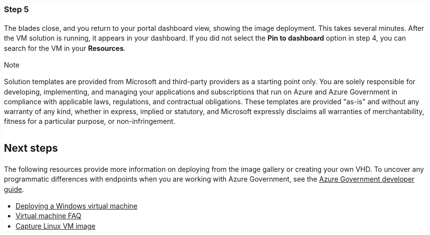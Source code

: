 ### Step 5
The blades close, and you return to your portal dashboard view, showing the image deployment. This takes several minutes. After the VM solution is running, it appears in your dashboard. If you did not select the **Pin to dashboard** option in step 4, you can search for the VM in your **Resources**.

> [!NOTE]
> Solution templates are provided from Microsoft and third-party providers as a starting point only. You are solely responsible for developing, implementing, and managing your applications and subscriptions that run on Azure and Azure Government in compliance with applicable laws, regulations, and contractual obligations. These templates are provided "as-is" and without any warranty of any kind, whether in express, implied or statutory, and Microsoft expressly disclaims all warranties of merchantability, fitness for a particular purpose, or non-infringement.
> 
> 

## Next steps
The following resources provide more information on deploying from the image gallery or creating your own VHD. To uncover any programmatic differences with endpoints when you are working with Azure Government, see the [Azure Government developer guide](documentation-government-developer-guide.md).

* [Deploying a Windows virtual machine](../virtual-machines/virtual-machines-windows-hero-tutorial.md?toc=%2fazure%2fvirtual-machines%2fwindows%2ftoc.json)
* [Virtual machine FAQ](../virtual-machines/windows/faq.md?toc=%2fazure%2fvirtual-machines%2fwindows%2ftoc.json)
* [Capture Linux VM image](../virtual-machines/linux/classic/capture-image.md?toc=%2fazure%2fvirtual-machines%2flinux%2fclassic%2ftoc.json)








[1]: ./media/azure-government-developer-guide/publisherguide.png
[2]: ./media/azure-government-overview/azure-gov-overview.jpg


[Link 1 to another azure.microsoft.com documentation topic]: virtual-machines/virtual-machines-windows-hero-tutorial.md
[Link 2 to another azure.microsoft.com documentation topic]: app-service-web/web-sites-custom-domain-name.md
[Link 3 to another azure.microsoft.com documentation topic]: storage-whatis-account.md
